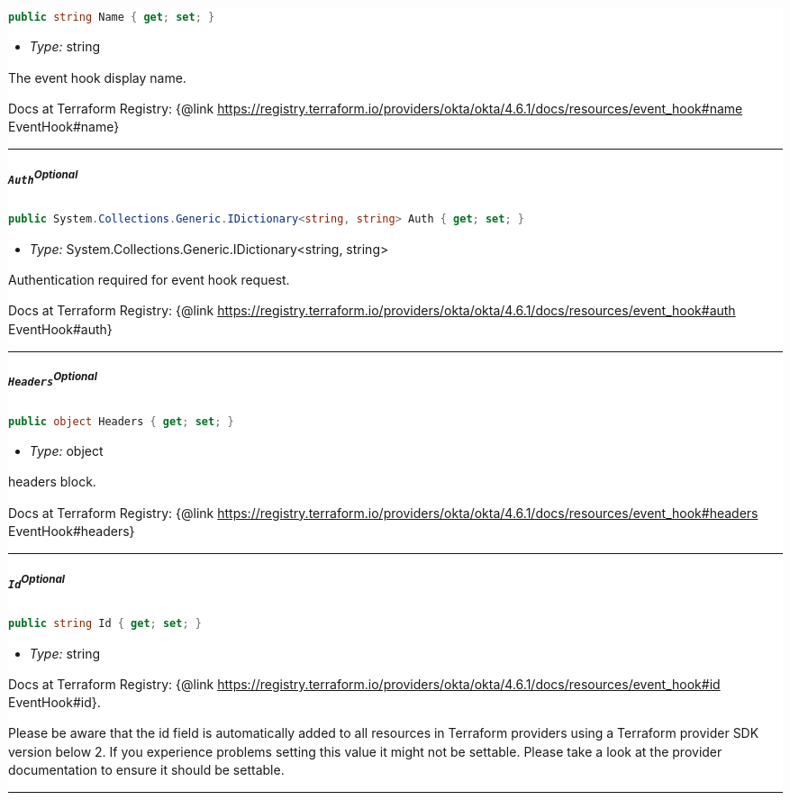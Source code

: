 ```csharp
public string Name { get; set; }
```

- *Type:* string

The event hook display name.

Docs at Terraform Registry: {@link https://registry.terraform.io/providers/okta/okta/4.6.1/docs/resources/event_hook#name EventHook#name}

---

##### `Auth`<sup>Optional</sup> <a name="Auth" id="@cdktf/provider-okta.eventHook.EventHookConfig.property.auth"></a>

```csharp
public System.Collections.Generic.IDictionary<string, string> Auth { get; set; }
```

- *Type:* System.Collections.Generic.IDictionary<string, string>

Authentication required for event hook request.

Docs at Terraform Registry: {@link https://registry.terraform.io/providers/okta/okta/4.6.1/docs/resources/event_hook#auth EventHook#auth}

---

##### `Headers`<sup>Optional</sup> <a name="Headers" id="@cdktf/provider-okta.eventHook.EventHookConfig.property.headers"></a>

```csharp
public object Headers { get; set; }
```

- *Type:* object

headers block.

Docs at Terraform Registry: {@link https://registry.terraform.io/providers/okta/okta/4.6.1/docs/resources/event_hook#headers EventHook#headers}

---

##### `Id`<sup>Optional</sup> <a name="Id" id="@cdktf/provider-okta.eventHook.EventHookConfig.property.id"></a>

```csharp
public string Id { get; set; }
```

- *Type:* string

Docs at Terraform Registry: {@link https://registry.terraform.io/providers/okta/okta/4.6.1/docs/resources/event_hook#id EventHook#id}.

Please be aware that the id field is automatically added to all resources in Terraform providers using a Terraform provider SDK version below 2.
If you experience problems setting this value it might not be settable. Please take a look at the provider documentation to ensure it should be settable.

---